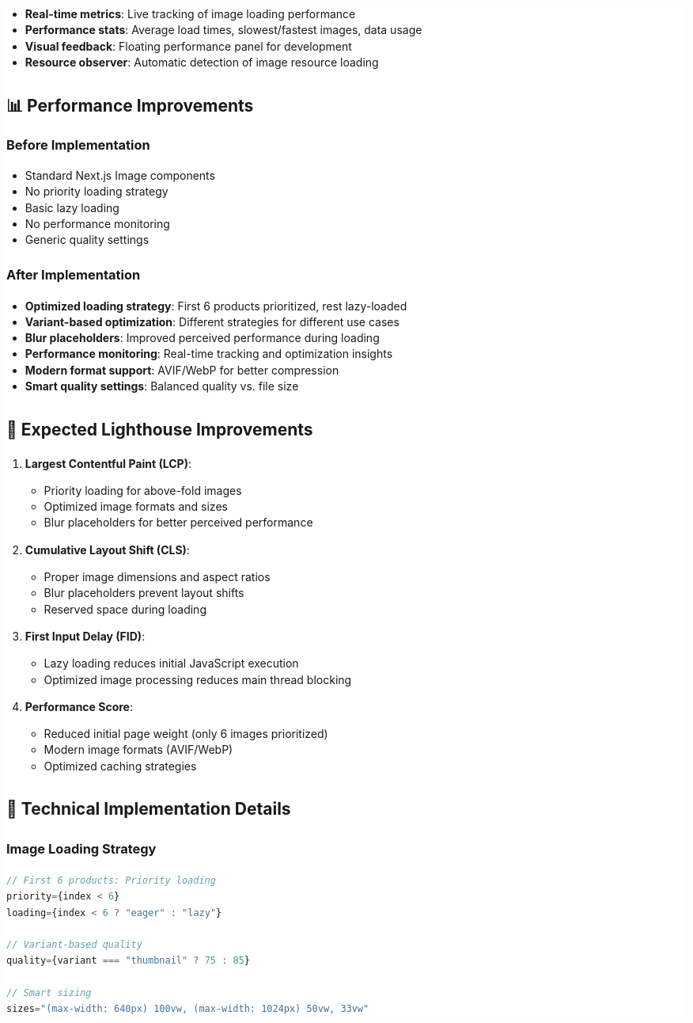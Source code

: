 - **Real-time metrics**: Live tracking of image loading performance
- **Performance stats**: Average load times, slowest/fastest images, data usage
- **Visual feedback**: Floating performance panel for development
- **Resource observer**: Automatic detection of image resource loading

## 📊 Performance Improvements

### Before Implementation

- Standard Next.js Image components
- No priority loading strategy
- Basic lazy loading
- No performance monitoring
- Generic quality settings

### After Implementation

- **Optimized loading strategy**: First 6 products prioritized, rest lazy-loaded
- **Variant-based optimization**: Different strategies for different use cases
- **Blur placeholders**: Improved perceived performance during loading
- **Performance monitoring**: Real-time tracking and optimization insights
- **Modern format support**: AVIF/WebP for better compression
- **Smart quality settings**: Balanced quality vs. file size

## 🎯 Expected Lighthouse Improvements

1. **Largest Contentful Paint (LCP)**:
   - Priority loading for above-fold images
   - Optimized image formats and sizes
   - Blur placeholders for better perceived performance

2. **Cumulative Layout Shift (CLS)**:
   - Proper image dimensions and aspect ratios
   - Blur placeholders prevent layout shifts
   - Reserved space during loading

3. **First Input Delay (FID)**:
   - Lazy loading reduces initial JavaScript execution
   - Optimized image processing reduces main thread blocking

4. **Performance Score**:
   - Reduced initial page weight (only 6 images prioritized)
   - Modern image formats (AVIF/WebP)
   - Optimized caching strategies

## 🔧 Technical Implementation Details

### Image Loading Strategy

```typescript
// First 6 products: Priority loading
priority={index < 6}
loading={index < 6 ? "eager" : "lazy"}

// Variant-based quality
quality={variant === "thumbnail" ? 75 : 85}

// Smart sizing
sizes="(max-width: 640px) 100vw, (max-width: 1024px) 50vw, 33vw"
```
